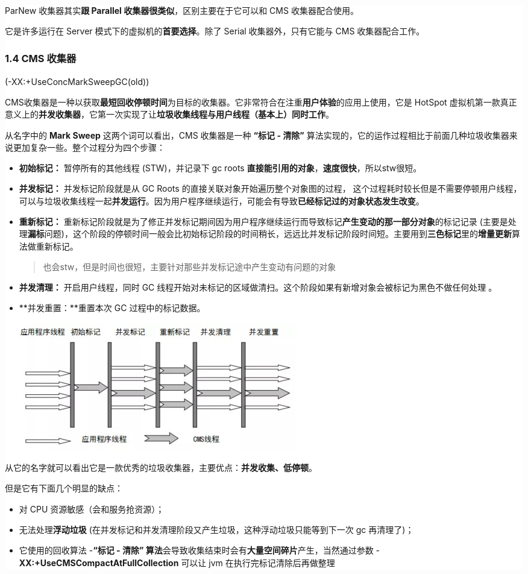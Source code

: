 ParNew 收集器其实**跟 Parallel 收集器很类似**，区别主要在于它可以和 CMS 收集器配合使用。

它是许多运行在 Server 模式下的虚拟机的**首要选择**。除了 Serial 收集器外，只有它能与 CMS 收集器配合工作。



### 1.4 CMS 收集器

 (-XX:+UseConcMarkSweepGC(old))

CMS收集器是一种以获取**最短回收停顿时间**为目标的收集器。它非常符合在注重**用户体验**的应用上使用，它是 HotSpot 虚拟机第一款真正意义上的**并发收集器**，它第一次实现了让**垃圾收集线程与用户线程（基本上）同时工作**。

从名字中的 **Mark Sweep** 这两个词可以看出，CMS 收集器是一种 **“标记 - 清除”** 算法实现的，它的运作过程相比于前面几种垃圾收集器来说更加复杂一些。整个过程分为四个步骤：

- **初始标记：** 暂停所有的其他线程 (STW)，并记录下 gc roots **直接能引用的对象**，**速度很快**，所以stw很短。

- **并发标记：** 并发标记阶段就是从 GC Roots 的直接关联对象开始遍历整个对象图的过程， 这个过程耗时较长但是不需要停顿用户线程， 可以与垃圾收集线程一起**并发运行**。因为用户程序继续运行，可能会有导致**已经标记过的对象状态发生改变**。

- **重新标记：** 重新标记阶段就是为了修正并发标记期间因为用户程序继续运行而导致标记**产生变动的那一部分对象**的标记记录 (主要是处理**漏标**问题)，这个阶段的停顿时间一般会比初始标记阶段的时间稍长，远远比并发标记阶段时间短。主要用到**三色标记**里的**增量更新**算法做重新标记。

  >  也会stw，但是时间也很短，主要针对那些并发标记途中产生变动有问题的对象

- **并发清理：** 开启用户线程，同时 GC 线程开始对未标记的区域做清扫。这个阶段如果有新增对象会被标记为黑色不做任何处理 。

- **并发重置：**重置本次 GC 过程中的标记数据。

<img src="../../public/images/image-20240329194534397.png" alt="image-20240329194534397" style="zoom:50%;" />

从它的名字就可以看出它是一款优秀的垃圾收集器，主要优点：**并发收集、低停顿**。

但是它有下面几个明显的缺点：

- 对 CPU 资源敏感（会和服务抢资源）；

- 无法处理**浮动垃圾** (在并发标记和并发清理阶段又产生垃圾，这种浮动垃圾只能等到下一次 gc 再清理了)；

- 它使用的回收算法 -**“标记 - 清除” 算法**会导致收集结束时会有**大量空间碎片**产生，当然通过参数 - **XX:+UseCMSCompactAtFullCollection** 可以让 jvm 在执行完标记清除后再做整理
